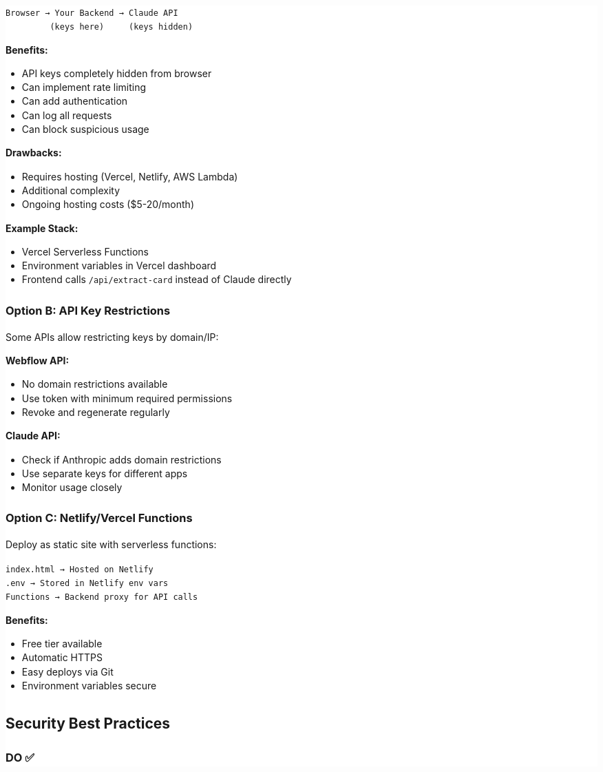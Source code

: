 ```
Browser → Your Backend → Claude API
         (keys here)     (keys hidden)
```

**Benefits:**
- API keys completely hidden from browser
- Can implement rate limiting
- Can add authentication
- Can log all requests
- Can block suspicious usage

**Drawbacks:**
- Requires hosting (Vercel, Netlify, AWS Lambda)
- Additional complexity
- Ongoing hosting costs ($5-20/month)

**Example Stack:**
- Vercel Serverless Functions
- Environment variables in Vercel dashboard
- Frontend calls `/api/extract-card` instead of Claude directly

### Option B: API Key Restrictions

Some APIs allow restricting keys by domain/IP:

**Webflow API:**
- No domain restrictions available
- Use token with minimum required permissions
- Revoke and regenerate regularly

**Claude API:**
- Check if Anthropic adds domain restrictions
- Use separate keys for different apps
- Monitor usage closely

### Option C: Netlify/Vercel Functions

Deploy as static site with serverless functions:

```
index.html → Hosted on Netlify
.env → Stored in Netlify env vars
Functions → Backend proxy for API calls
```

**Benefits:**
- Free tier available
- Automatic HTTPS
- Easy deploys via Git
- Environment variables secure

## Security Best Practices

### DO ✅
